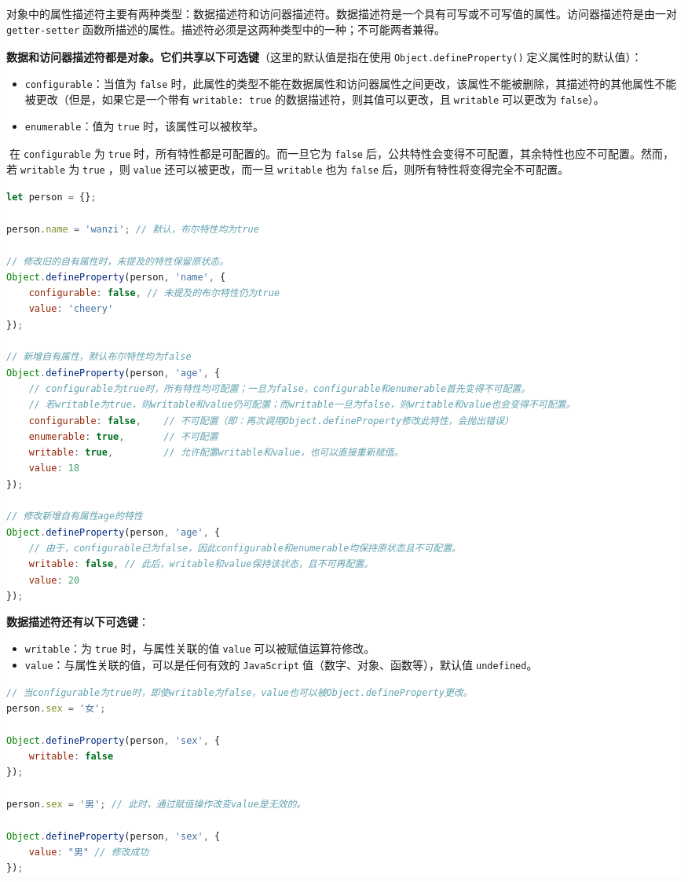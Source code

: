 ​		对象中的属性描述符主要有两种类型：数据描述符和访问器描述符。数据描述符是一个具有可写或不可写值的属性。访问器描述符是由一对 `getter-setter` 函数所描述的属性。描述符必须是这两种类型中的一种；不可能两者兼得。

**数据和访问器描述符都是对象。它们共享以下可选键**（这里的默认值是指在使用 `Object.defineProperty()` 定义属性时的默认值）：

- `configurable`：当值为 `false` 时，此属性的类型不能在数据属性和访问器属性之间更改，该属性不能被删除，其描述符的其他属性不能被更改（但是，如果它是一个带有 `writable: true` 的数据描述符，则其值可以更改，且 `writable` 可以更改为 `false`）。

- `enumerable`：值为 `true` 时，该属性可以被枚举。

​		在 `configurable` 为 `true` 时，所有特性都是可配置的。而一旦它为 `false` 后，公共特性会变得不可配置，其余特性也应不可配置。然而，若 `writable` 为 `true` ，则 `value` 还可以被更改，而一旦 `writable` 也为 `false` 后，则所有特性将变得完全不可配置。

```js
let person = {};

person.name = 'wanzi'; // 默认，布尔特性均为true

// 修改旧的自有属性时，未提及的特性保留原状态。
Object.defineProperty(person, 'name', {
    configurable: false, // 未提及的布尔特性仍为true
    value: 'cheery' 
});

// 新增自有属性，默认布尔特性均为false
Object.defineProperty(person, 'age', {
    // configurable为true时，所有特性均可配置；一旦为false，configurable和enumerable首先变得不可配置。
    // 若writable为true，则writable和value仍可配置；而writable一旦为false，则writable和value也会变得不可配置。
    configurable: false, 	// 不可配置（即：再次调用Object.defineProperty修改此特性，会抛出错误）
    enumerable: true, 		// 不可配置
    writable: true, 		// 允许配置writable和value，也可以直接重新赋值。
    value: 18
});

// 修改新增自有属性age的特性
Object.defineProperty(person, 'age', {
    // 由于，configurable已为false，因此configurable和enumerable均保持原状态且不可配置。
    writable: false, // 此后，writable和value保持该状态，且不可再配置。
    value: 20
});
```

**数据描述符还有以下可选键**：

- `writable`：为 `true` 时，与属性关联的值 `value` 可以被赋值运算符修改。
- `value`：与属性关联的值，可以是任何有效的 `JavaScript` 值（数字、对象、函数等），默认值 `undefined`。

```js
// 当configurable为true时，即使writable为false，value也可以被Object.defineProperty更改。
person.sex = '女';

Object.defineProperty(person, 'sex', {
    writable: false
});

person.sex = '男'; // 此时，通过赋值操作改变value是无效的。

Object.defineProperty(person, 'sex', {
    value: "男" // 修改成功
});
```

